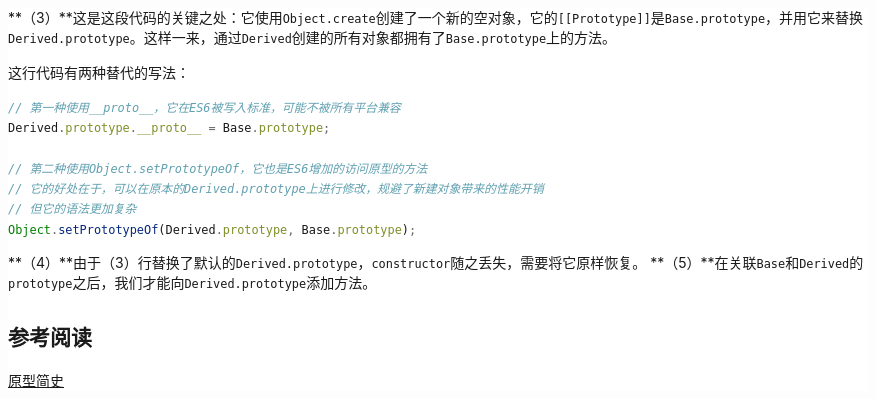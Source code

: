 **（3）**这是这段代码的关键之处：它使用`Object.create`创建了一个新的空对象，它的`[[Prototype]]`是`Base.prototype`，并用它来替换`Derived.prototype`。这样一来，通过`Derived`创建的所有对象都拥有了`Base.prototype`上的方法。

这行代码有两种替代的写法：
``` js
// 第一种使用__proto__，它在ES6被写入标准，可能不被所有平台兼容
Derived.prototype.__proto__ = Base.prototype;

// 第二种使用Object.setPrototypeOf，它也是ES6增加的访问原型的方法
// 它的好处在于，可以在原本的Derived.prototype上进行修改，规避了新建对象带来的性能开销
// 但它的语法更加复杂
Object.setPrototypeOf(Derived.prototype, Base.prototype);
```

**（4）**由于（3）行替换了默认的`Derived.prototype`，`constructor`随之丢失，需要将它原样恢复。
**（5）**在关联`Base`和`Derived`的`prototype`之后，我们才能向`Derived.prototype`添加方法。

## 参考阅读
[原型简史](https://zh.javascript.info/prototype-methods#yuan-xing-jian-shi)
